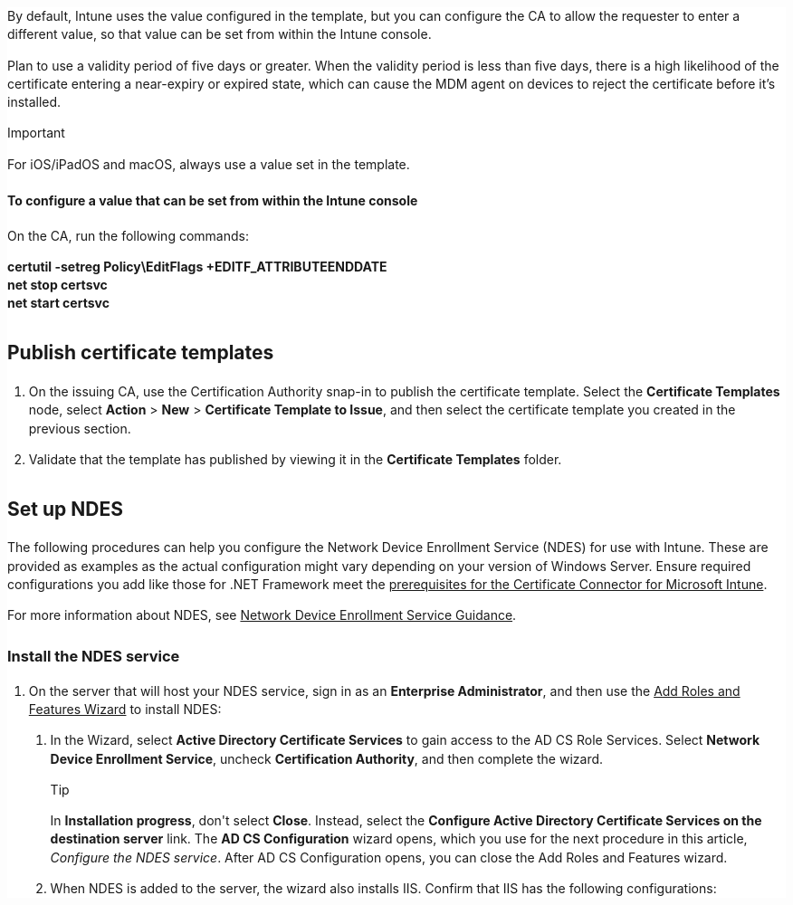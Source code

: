 By default, Intune uses the value configured in the template, but you can configure the CA to allow the requester to enter a different value, so that value can be set from within the Intune console.

Plan to use a validity period of five days or greater. When the validity period is less than five days, there is a high likelihood of the certificate entering a near-expiry or expired state, which can cause the MDM agent on devices to reject the certificate before it’s installed.

> [!IMPORTANT]
> For iOS/iPadOS and macOS, always use a value set in the template.

#### To configure a value that can be set from within the Intune console

On the CA, run the following commands:

   **certutil -setreg Policy\EditFlags +EDITF_ATTRIBUTEENDDATE**  
   **net stop certsvc**  
   **net start certsvc**  

## Publish certificate templates

1. On the issuing CA, use the Certification Authority snap-in to publish the certificate template. Select the **Certificate Templates** node, select **Action** > **New** > **Certificate Template to Issue**, and then select the certificate template you created in the previous section.

2. Validate that the template has published by viewing it in the **Certificate Templates** folder.

## Set up NDES

The following procedures can help you configure the Network Device Enrollment Service (NDES) for use with Intune. These are provided as examples as the actual configuration might vary depending on your version of Windows Server. Ensure required configurations you add like those for .NET Framework meet the [prerequisites for the Certificate Connector for Microsoft Intune](../protect/certificate-connector-prerequisites.md).

For more information about NDES, see [Network Device Enrollment Service Guidance](/previous-versions/windows/it-pro/windows-server-2012-R2-and-2012/hh831498(v=ws.11)).

### Install the NDES service

1. On the server that will host your NDES service, sign in as an **Enterprise Administrator**, and then use the [Add Roles and Features Wizard](/previous-versions/windows/it-pro/windows-server-2012-R2-and-2012/hh831809(v=ws.11)) to install NDES:

   1. In the Wizard, select **Active Directory Certificate Services** to gain access to the AD CS Role Services. Select **Network Device Enrollment Service**, uncheck **Certification Authority**, and then complete the wizard.

      > [!TIP]
      > In **Installation progress**, don't select **Close**. Instead, select the **Configure Active Directory Certificate Services on the destination server** link. The **AD CS Configuration** wizard opens, which you use for the next procedure in this article, *Configure the NDES service*. After AD CS Configuration opens, you can close the Add Roles and Features wizard.

   2. When NDES is added to the server, the wizard also installs IIS. Confirm that IIS has the following configurations:
